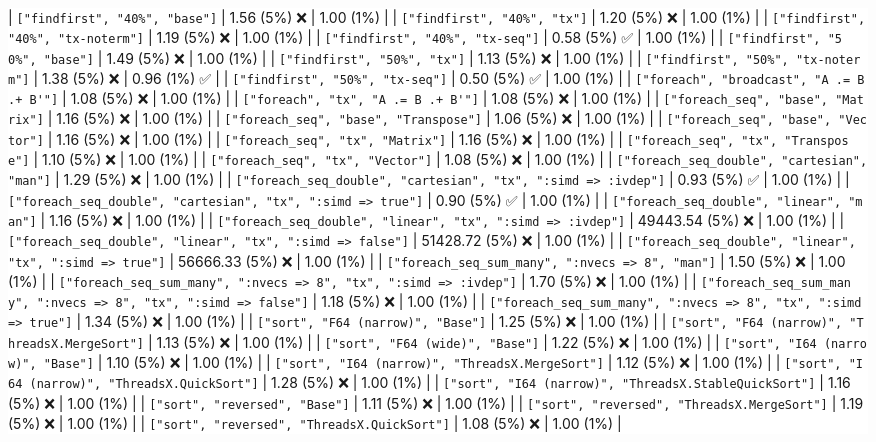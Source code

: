 | `["findfirst", "40%", "base"]`                                     |                1.56 (5%) :x: |                   1.00 (1%)  |
| `["findfirst", "40%", "tx"]`                                       |                1.20 (5%) :x: |                   1.00 (1%)  |
| `["findfirst", "40%", "tx-noterm"]`                                |                1.19 (5%) :x: |                   1.00 (1%)  |
| `["findfirst", "40%", "tx-seq"]`                                   | 0.58 (5%) :white_check_mark: |                   1.00 (1%)  |
| `["findfirst", "50%", "base"]`                                     |                1.49 (5%) :x: |                   1.00 (1%)  |
| `["findfirst", "50%", "tx"]`                                       |                1.13 (5%) :x: |                   1.00 (1%)  |
| `["findfirst", "50%", "tx-noterm"]`                                |                1.38 (5%) :x: | 0.96 (1%) :white_check_mark: |
| `["findfirst", "50%", "tx-seq"]`                                   | 0.50 (5%) :white_check_mark: |                   1.00 (1%)  |
| `["foreach", "broadcast", "A .= B .+ B'"]`                         |                1.08 (5%) :x: |                   1.00 (1%)  |
| `["foreach", "tx", "A .= B .+ B'"]`                                |                1.08 (5%) :x: |                   1.00 (1%)  |
| `["foreach_seq", "base", "Matrix"]`                                |                1.16 (5%) :x: |                   1.00 (1%)  |
| `["foreach_seq", "base", "Transpose"]`                             |                1.06 (5%) :x: |                   1.00 (1%)  |
| `["foreach_seq", "base", "Vector"]`                                |                1.16 (5%) :x: |                   1.00 (1%)  |
| `["foreach_seq", "tx", "Matrix"]`                                  |                1.16 (5%) :x: |                   1.00 (1%)  |
| `["foreach_seq", "tx", "Transpose"]`                               |                1.10 (5%) :x: |                   1.00 (1%)  |
| `["foreach_seq", "tx", "Vector"]`                                  |                1.08 (5%) :x: |                   1.00 (1%)  |
| `["foreach_seq_double", "cartesian", "man"]`                       |                1.29 (5%) :x: |                   1.00 (1%)  |
| `["foreach_seq_double", "cartesian", "tx", ":simd => :ivdep"]`     | 0.93 (5%) :white_check_mark: |                   1.00 (1%)  |
| `["foreach_seq_double", "cartesian", "tx", ":simd => true"]`       | 0.90 (5%) :white_check_mark: |                   1.00 (1%)  |
| `["foreach_seq_double", "linear", "man"]`                          |                1.16 (5%) :x: |                   1.00 (1%)  |
| `["foreach_seq_double", "linear", "tx", ":simd => :ivdep"]`        |            49443.54 (5%) :x: |                   1.00 (1%)  |
| `["foreach_seq_double", "linear", "tx", ":simd => false"]`         |            51428.72 (5%) :x: |                   1.00 (1%)  |
| `["foreach_seq_double", "linear", "tx", ":simd => true"]`          |            56666.33 (5%) :x: |                   1.00 (1%)  |
| `["foreach_seq_sum_many", ":nvecs => 8", "man"]`                   |                1.50 (5%) :x: |                   1.00 (1%)  |
| `["foreach_seq_sum_many", ":nvecs => 8", "tx", ":simd => :ivdep"]` |                1.70 (5%) :x: |                   1.00 (1%)  |
| `["foreach_seq_sum_many", ":nvecs => 8", "tx", ":simd => false"]`  |                1.18 (5%) :x: |                   1.00 (1%)  |
| `["foreach_seq_sum_many", ":nvecs => 8", "tx", ":simd => true"]`   |                1.34 (5%) :x: |                   1.00 (1%)  |
| `["sort", "F64 (narrow)", "Base"]`                                 |                1.25 (5%) :x: |                   1.00 (1%)  |
| `["sort", "F64 (narrow)", "ThreadsX.MergeSort"]`                   |                1.13 (5%) :x: |                   1.00 (1%)  |
| `["sort", "F64 (wide)", "Base"]`                                   |                1.22 (5%) :x: |                   1.00 (1%)  |
| `["sort", "I64 (narrow)", "Base"]`                                 |                1.10 (5%) :x: |                   1.00 (1%)  |
| `["sort", "I64 (narrow)", "ThreadsX.MergeSort"]`                   |                1.12 (5%) :x: |                   1.00 (1%)  |
| `["sort", "I64 (narrow)", "ThreadsX.QuickSort"]`                   |                1.28 (5%) :x: |                   1.00 (1%)  |
| `["sort", "I64 (narrow)", "ThreadsX.StableQuickSort"]`             |                1.16 (5%) :x: |                   1.00 (1%)  |
| `["sort", "reversed", "Base"]`                                     |                1.11 (5%) :x: |                   1.00 (1%)  |
| `["sort", "reversed", "ThreadsX.MergeSort"]`                       |                1.19 (5%) :x: |                   1.00 (1%)  |
| `["sort", "reversed", "ThreadsX.QuickSort"]`                       |                1.08 (5%) :x: |                   1.00 (1%)  |